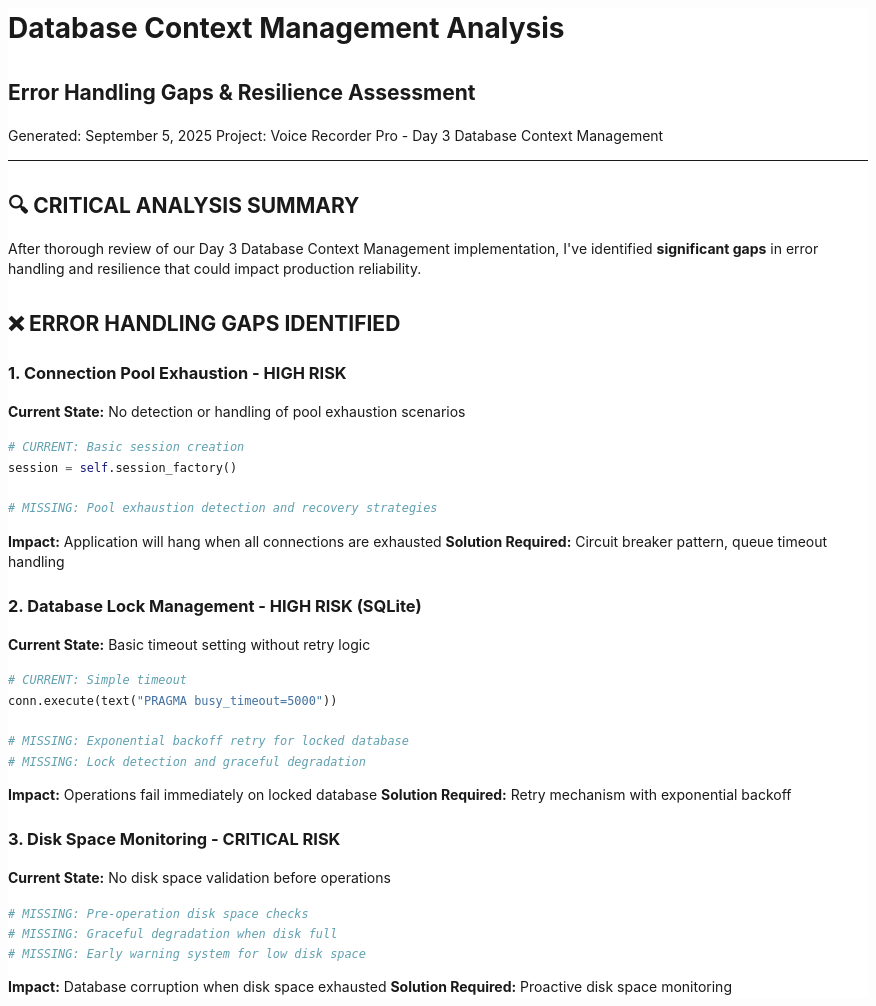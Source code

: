 # Database Context Management Analysis
## Error Handling Gaps & Resilience Assessment

Generated: September 5, 2025
Project: Voice Recorder Pro - Day 3 Database Context Management

---

## 🔍 **CRITICAL ANALYSIS SUMMARY**

After thorough review of our Day 3 Database Context Management implementation, I've identified **significant gaps** in error handling and resilience that could impact production reliability.

## ❌ **ERROR HANDLING GAPS IDENTIFIED**

### 1. **Connection Pool Exhaustion** - HIGH RISK
**Current State:** No detection or handling of pool exhaustion scenarios
```python
# CURRENT: Basic session creation
session = self.session_factory()

# MISSING: Pool exhaustion detection and recovery strategies
```

**Impact:** Application will hang when all connections are exhausted
**Solution Required:** Circuit breaker pattern, queue timeout handling

### 2. **Database Lock Management** - HIGH RISK (SQLite)
**Current State:** Basic timeout setting without retry logic
```python
# CURRENT: Simple timeout
conn.execute(text("PRAGMA busy_timeout=5000"))

# MISSING: Exponential backoff retry for locked database
# MISSING: Lock detection and graceful degradation
```

**Impact:** Operations fail immediately on locked database
**Solution Required:** Retry mechanism with exponential backoff

### 3. **Disk Space Monitoring** - CRITICAL RISK
**Current State:** No disk space validation before operations
```python
# MISSING: Pre-operation disk space checks
# MISSING: Graceful degradation when disk full
# MISSING: Early warning system for low disk space
```

**Impact:** Database corruption when disk space exhausted
**Solution Required:** Proactive disk space monitoring
